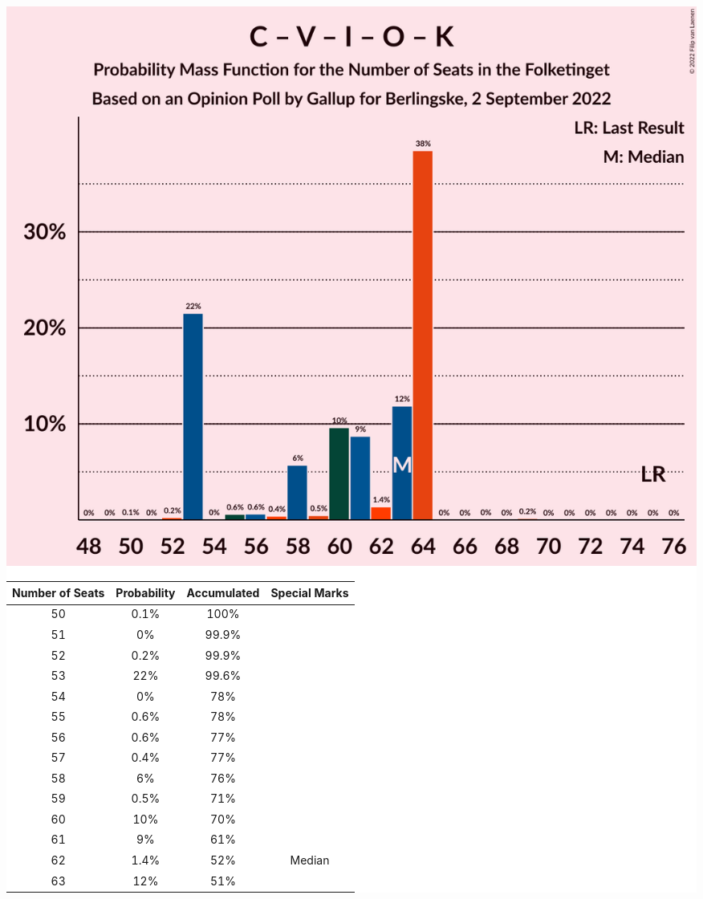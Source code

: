 ![Graph with seats probability mass function not yet produced](2022-09-02-Gallup-coalitions-seats-pmf-c–v–i–o–k.png "Seats Probability Mass Function")

| Number of Seats | Probability | Accumulated | Special Marks |
|:---------------:|:-----------:|:-----------:|:-------------:|
| 50 | 0.1% | 100% |  |
| 51 | 0% | 99.9% |  |
| 52 | 0.2% | 99.9% |  |
| 53 | 22% | 99.6% |  |
| 54 | 0% | 78% |  |
| 55 | 0.6% | 78% |  |
| 56 | 0.6% | 77% |  |
| 57 | 0.4% | 77% |  |
| 58 | 6% | 76% |  |
| 59 | 0.5% | 71% |  |
| 60 | 10% | 70% |  |
| 61 | 9% | 61% |  |
| 62 | 1.4% | 52% | Median |
| 63 | 12% | 51% |  |